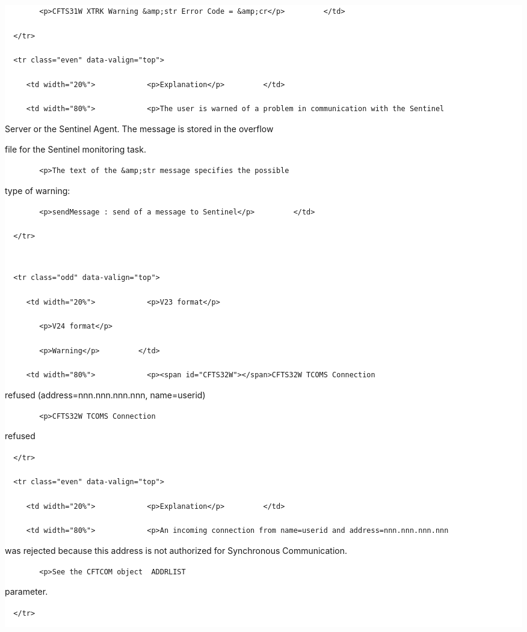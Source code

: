             <p>CFTS31W XTRK Warning &amp;str Error Code = &amp;cr</p>         </td>

      </tr>

      <tr class="even" data-valign="top">

         <td width="20%">            <p>Explanation</p>         </td>

         <td width="80%">            <p>The user is warned of a problem in communication with the Sentinel

Server or the Sentinel Agent. The message is stored in the overflow

file for the Sentinel monitoring task.</p>

            <p>The text of the &amp;str message specifies the possible

type of warning:</p>

            <p>sendMessage : send of a message to Sentinel</p>         </td>

      </tr>

   </tbody>

</table>



 



<table data-border="1" data-cellspacing="0" width="90%">

   <tbody>

      <tr class="odd" data-valign="top">

         <td width="20%">            <p>V23 format</p>

            <p>V24 format</p>

            <p>Warning</p>         </td>

         <td width="80%">            <p><span id="CFTS32W"></span>CFTS32W TCOMS Connection

refused (address=nnn.nnn.nnn.nnn, name=userid)</p>

            <p>CFTS32W TCOMS Connection

refused</p>         </td>

      </tr>

      <tr class="even" data-valign="top">

         <td width="20%">            <p>Explanation</p>         </td>

         <td width="80%">            <p>An incoming connection from name=userid and address=nnn.nnn.nnn.nnn

was rejected because this address is not authorized for Synchronous Communication.</p>

            <p>See the CFTCOM object  ADDRLIST

parameter.</p>         </td>

      </tr>

